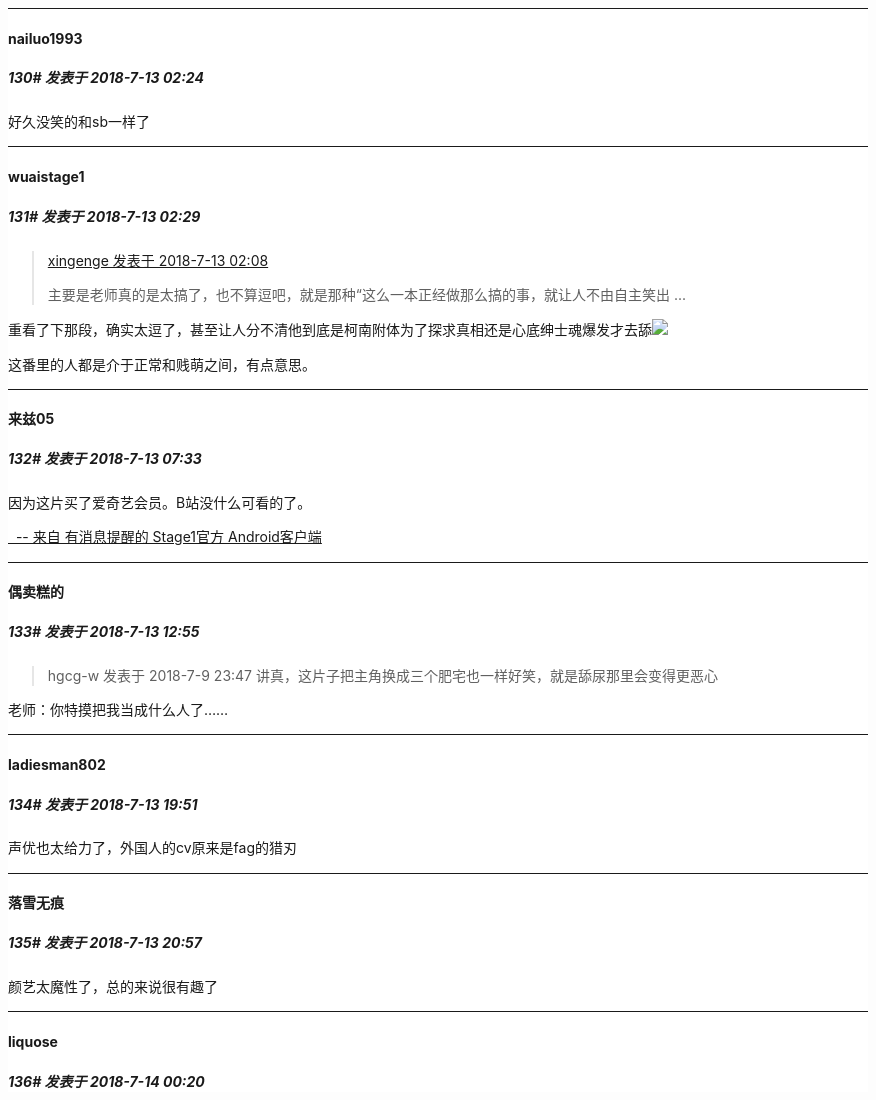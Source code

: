 *****

####  nailuo1993  
##### 130#       发表于 2018-7-13 02:24

好久没笑的和sb一样了

*****

####  wuaistage1  
##### 131#       发表于 2018-7-13 02:29

<blockquote><a href="httphttps://bbs.saraba1st.com/2b/forum.php?mod=redirect&amp;goto=findpost&amp;pid=40317204&amp;ptid=1577140" target="_blank">xingenge 发表于 2018-7-13 02:08</a>

主要是老师真的是太搞了，也不算逗吧，就是那种“这么一本正经做那么搞的事，就让人不由自主笑出 ...</blockquote>
重看了下那段，确实太逗了，甚至让人分不清他到底是柯南附体为了探求真相还是心底绅士魂爆发才去舔<img src="https://static.saraba1st.com/image/smiley/face2017/068.png" referrerpolicy="no-referrer"> 

这番里的人都是介于正常和贱萌之间，有点意思。

*****

####  来兹05  
##### 132#       发表于 2018-7-13 07:33

因为这片买了爱奇艺会员。B站没什么可看的了。

[  -- 来自 有消息提醒的 Stage1官方 Android客户端](https://www.coolapk.com/apk/140634)

*****

####  偶卖糕的  
##### 133#       发表于 2018-7-13 12:55

<blockquote>hgcg-w 发表于 2018-7-9 23:47
讲真，这片子把主角换成三个肥宅也一样好笑，就是舔尿那里会变得更恶心</blockquote>
老师：你特摸把我当成什么人了……

*****

####  ladiesman802  
##### 134#       发表于 2018-7-13 19:51

声优也太给力了，外国人的cv原来是fag的猎刃

*****

####  落雪无痕  
##### 135#       发表于 2018-7-13 20:57

颜艺太魔性了，总的来说很有趣了

*****

####  liquose  
##### 136#       发表于 2018-7-14 00:20
